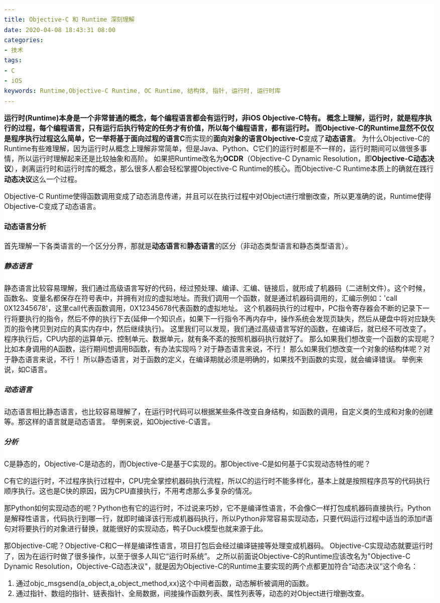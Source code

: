 ```yaml
---
title: Objective-C 和 Runtime 深刻理解
date: 2020-04-08 18:43:31 08:00
categories:
- 技术
tags:
- C
- iOS
keywords: Runtime,Objective-C Runtime, OC Runtime, 结构体, 指针, 运行时, 运行时库
---
```


**运行时(Runtime)**本身是一个非常普通的概念，每个编程语言都会有运行时，非iOS Objective-C特有。
概念上理解，**运行时，就是程序执行的过程**，每个编程语言，只有运行后执行特定的任务才有价值，所以每个编程语言，都有运行时。
而Objective-C的Runtime显然不仅仅是程序执行过程这么简单，它一举将基于**面向过程的语言C**而实现的**面向对象的语言Objective-C**变成了**动态语言**。
为什么Objective-C的Runtime有些难理解，因为运行时从概念上理解非常简单，但是Java、Python、C它们的运行时都是不一样的，运行时期间可以做很多事情，所以运行时理解起来还是比较抽象和高阶。
如果把Runtime改名为**OCDR**（Objective-C Dynamic Resolution，即**Objective-C动态决议**），剥离运行时和运行时库的概念，那么很多人都会轻松掌握Objective-C Runtime的核心。而Objective-C Runtime本质上的确就在践行**动态决议**这么一个过程。



Objective-C Runtime使得函数调用变成了动态消息传递，并且可以在执行过程中对Object进行增删改查，所以更准确的说，Runtime使得Objective-C变成了动态语言。

#### 动态语言分析

首先理解一下各类语言的一个区分分界，那就是**动态语言**和**静态语言**的区分（非动态类型语言和静态类型语言）。

##### 静态语言

静态语言比较容易理解，我们通过高级语言写好的代码，经过预处理、编译、汇编、链接后，就形成了机器码（二进制文件）。这个时候，函数名、变量名都保存在符号表中，并拥有对应的虚拟地址。而我们调用一个函数，就是通过机器码调用的，汇编示例如：'call 0X12345678'，这里call代表函数调用，0X12345678代表函数的虚拟地址。
这个机器码执行的过程中，PC指令寄存器会不断的记录下一行将要执行的指令，然后不停的执行下去(延伸一个知识点，如果下一行指令不再内存中，操作系统会发现页缺失，然后从硬盘中将对应缺失页的指令拷贝到对应的真实内存中，然后继续执行)。
这里我们可以发现，我们通过高级语言写好的函数，在编译后，就已经不可改变了。程序执行后，CPU内部的运算单元、控制单元、数据单元，就有条不紊的按照机器码执行就好了。
那么如果我们想改变一个函数的实现呢？比如本身调用的A函数，运行期间想调用B函数，有办法实现吗？对于静态语言来说，不行！
那么如果我们想改变一个对象的结构体呢？对于静态语言来说，不行！
所以静态语言，对于函数的定义，在编译期就必须是明确的，如果找不到函数的实现，就会编译错误。
举例来说，如C语言。

##### 动态语言

动态语言相比静态语言，也比较容易理解了，在运行时代码可以根据某些条件改变自身结构，如函数的调用，自定义类的生成和对象的创建等。那这样的语言就是动态语言。
举例来说，如Objective-C语言。

##### 分析

C是静态的，Objective-C是动态的，而Objective-C是基于C实现的。那Objective-C是如何基于C实现动态特性的呢？

C有它的运行时，不过程序执行过程中，CPU完全掌控机器码执行流程，所以C的运行时不能多样化，基本上就是按照程序员写的代码执行顺序执行。这也是C快的原因，因为CPU直接执行，不用考虑那么多复杂的情况。

那Python如何实现动态的呢？Python也有它的运行时，不过说来巧妙，它不是编译性语言，不会像C一样打包成机器码直接执行。Python是解释性语言，代码执行到哪一行，就即时编译该行形成机器码执行，所以Python非常容易实现动态，只要代码运行过程中适当的添加if语句对将要执行的对象进行替换，就能很好的实现动态，鸭子Duck模型也就来源于此。

那Objective-C呢？Objective-C和C一样是编译性语言，项目打包后会经过编译链接等处理变成机器码。
Objective-C实现动态就要运行时了，因为在运行时做了很多操作，以至于很多人叫它“运行时系统”。
之所以前面说Objective-C的Runtime应该改名为"Objective-C Dynamic Resolution，Objective-C动态决议"，就是因为Objective-C的Runtime主要实现的两个点都更加符合“动态决议”这个命名：
1. 通过objc_msgsend(a_object,a_object_method,xx)这个中间者函数，动态解析被调用的函数。
2. 通过指针、数组的指针、链表指针、全局数据，间接操作函数列表、属性列表等，动态的对Object进行增删改查。
